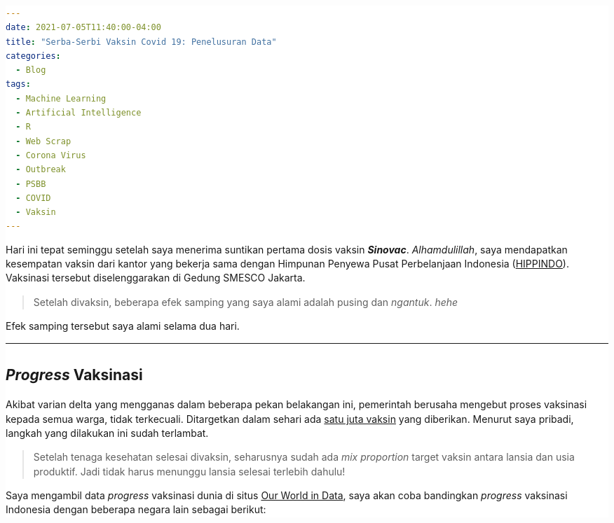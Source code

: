 ```yaml
---
date: 2021-07-05T11:40:00-04:00
title: "Serba-Serbi Vaksin Covid 19: Penelusuran Data"
categories:
  - Blog
tags:
  - Machine Learning
  - Artificial Intelligence
  - R
  - Web Scrap
  - Corona Virus
  - Outbreak
  - PSBB
  - COVID
  - Vaksin
---
```



Hari ini tepat seminggu setelah saya menerima suntikan pertama dosis
vaksin ***Sinovac***. *Alhamdulillah*, saya mendapatkan kesempatan
vaksin dari kantor yang bekerja sama dengan Himpunan Penyewa Pusat
Perbelanjaan Indonesia ([HIPPINDO](https://www.hippindo.com/)).
Vaksinasi tersebut diselenggarakan di Gedung SMESCO Jakarta.

> Setelah divaksin, beberapa efek samping yang saya alami adalah pusing
> dan *ngantuk*. *hehe*

Efek samping tersebut saya alami selama dua hari.

------------------------------------------------------------------------

## *Progress* Vaksinasi

Akibat varian delta yang mengganas dalam beberapa pekan belakangan ini,
pemerintah berusaha mengebut proses vaksinasi kepada semua warga, tidak
terkecuali. Ditargetkan dalam sehari ada [satu juta
vaksin](https://www.presidenri.go.id/siaran-pers/pemerintah-terus-kejar-target-vaksinasi-di-indonesia/)
yang diberikan. Menurut saya pribadi, langkah yang dilakukan ini sudah
terlambat.

> Setelah tenaga kesehatan selesai divaksin, seharusnya sudah ada *mix
> proportion* target vaksin antara lansia dan usia produktif. Jadi tidak
> harus menunggu lansia selesai terlebih dahulu!

Saya mengambil data *progress* vaksinasi dunia di situs [Our World in
Data](https://ourworldindata.org/covid-vaccinations), saya akan coba
bandingkan *progress* vaksinasi Indonesia dengan beberapa negara lain
sebagai berikut:

<div class="figure" style="text-align: center">
